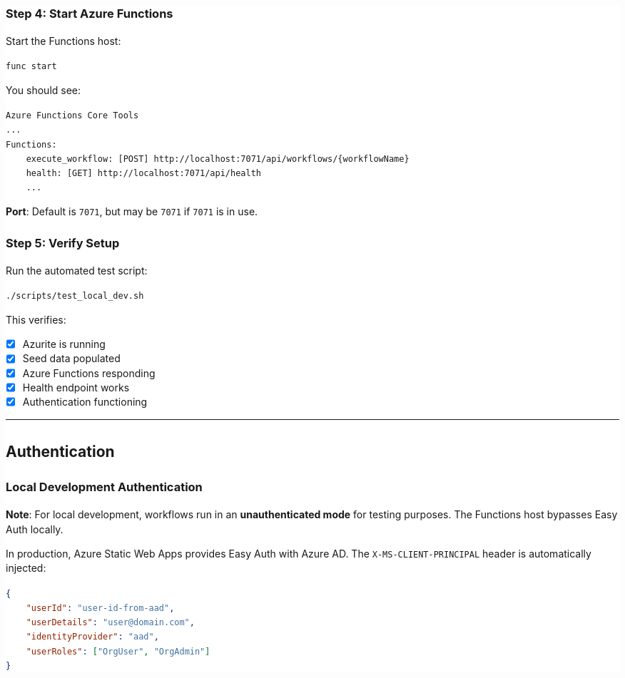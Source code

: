 ### Step 4: Start Azure Functions

Start the Functions host:

```bash
func start
```

You should see:

```
Azure Functions Core Tools
...
Functions:
    execute_workflow: [POST] http://localhost:7071/api/workflows/{workflowName}
    health: [GET] http://localhost:7071/api/health
    ...
```

**Port**: Default is `7071`, but may be `7071` if `7071` is in use.

### Step 5: Verify Setup

Run the automated test script:

```bash
./scripts/test_local_dev.sh
```

This verifies:

-   [x] Azurite is running
-   [x] Seed data populated
-   [x] Azure Functions responding
-   [x] Health endpoint works
-   [x] Authentication functioning

---

## Authentication

### Local Development Authentication

**Note**: For local development, workflows run in an **unauthenticated mode** for testing purposes. The Functions host bypasses Easy Auth locally.

In production, Azure Static Web Apps provides Easy Auth with Azure AD. The `X-MS-CLIENT-PRINCIPAL` header is automatically injected:

```json
{
    "userId": "user-id-from-aad",
    "userDetails": "user@domain.com",
    "identityProvider": "aad",
    "userRoles": ["OrgUser", "OrgAdmin"]
}
```
